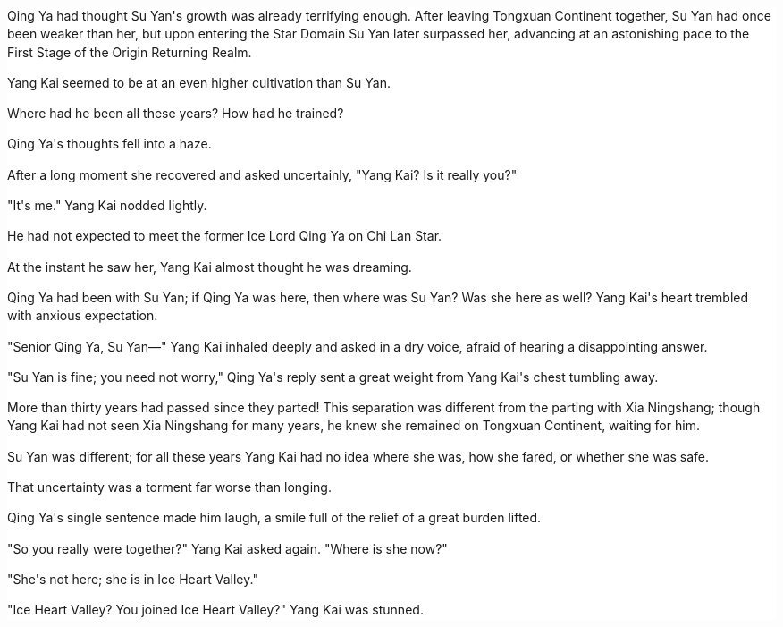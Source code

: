Qing Ya had thought Su Yan's growth was already terrifying enough. After leaving Tongxuan Continent together, Su Yan had once been weaker than her, but upon entering the Star Domain Su Yan later surpassed her, advancing at an astonishing pace to the First Stage of the Origin Returning Realm.

Yang Kai seemed to be at an even higher cultivation than Su Yan.

Where had he been all these years? How had he trained?

Qing Ya's thoughts fell into a haze.

After a long moment she recovered and asked uncertainly, "Yang Kai? Is it really you?"

"It's me." Yang Kai nodded lightly.

He had not expected to meet the former Ice Lord Qing Ya on Chi Lan Star.

At the instant he saw her, Yang Kai almost thought he was dreaming.

Qing Ya had been with Su Yan; if Qing Ya was here, then where was Su Yan? Was she here as well? Yang Kai's heart trembled with anxious expectation.

"Senior Qing Ya, Su Yan—" Yang Kai inhaled deeply and asked in a dry voice, afraid of hearing a disappointing answer.

"Su Yan is fine; you need not worry," Qing Ya's reply sent a great weight from Yang Kai's chest tumbling away.

More than thirty years had passed since they parted! This separation was different from the parting with Xia Ningshang; though Yang Kai had not seen Xia Ningshang for many years, he knew she remained on Tongxuan Continent, waiting for him.

Su Yan was different; for all these years Yang Kai had no idea where she was, how she fared, or whether she was safe.

That uncertainty was a torment far worse than longing.

Qing Ya's single sentence made him laugh, a smile full of the relief of a great burden lifted.

"So you really were together?" Yang Kai asked again. "Where is she now?"

"She's not here; she is in Ice Heart Valley."

"Ice Heart Valley? You joined Ice Heart Valley?" Yang Kai was stunned.